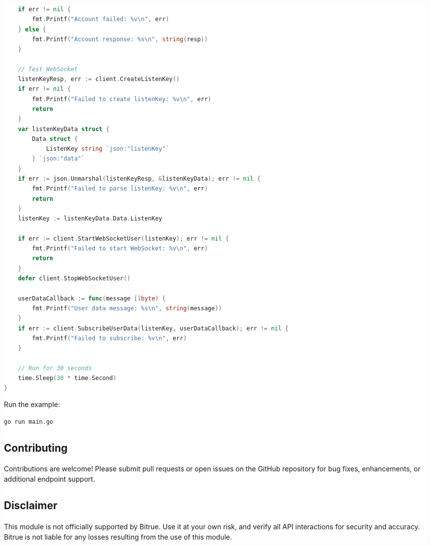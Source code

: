 ```go
	if err != nil {
		fmt.Printf("Account failed: %v\n", err)
	} else {
		fmt.Printf("Account response: %s\n", string(resp))
	}

	// Test WebSocket
	listenKeyResp, err := client.CreateListenKey()
	if err != nil {
		fmt.Printf("Failed to create listenKey: %v\n", err)
		return
	}
	var listenKeyData struct {
		Data struct {
			ListenKey string `json:"listenKey"`
		} `json:"data"`
	}
	if err := json.Unmarshal(listenKeyResp, &listenKeyData); err != nil {
		fmt.Printf("Failed to parse listenKey: %v\n", err)
		return
	}
	listenKey := listenKeyData.Data.ListenKey

	if err := client.StartWebSocketUser(listenKey); err != nil {
		fmt.Printf("Failed to start WebSocket: %v\n", err)
		return
	}
	defer client.StopWebSocketUser()

	userDataCallback := func(message []byte) {
		fmt.Printf("User data message: %s\n", string(message))
	}
	if err := client.SubscribeUserData(listenKey, userDataCallback); err != nil {
		fmt.Printf("Failed to subscribe: %v\n", err)
	}

	// Run for 30 seconds
	time.Sleep(30 * time.Second)
}
```

Run the example:

```bash
go run main.go
```

## Contributing

Contributions are welcome! Please submit pull requests or open issues on the GitHub repository for bug fixes, enhancements, or additional endpoint support.

## Disclaimer

This module is not officially supported by Bitrue. Use it at your own risk, and verify all API interactions for security and accuracy. Bitrue is not liable for any losses resulting from the use of this module.